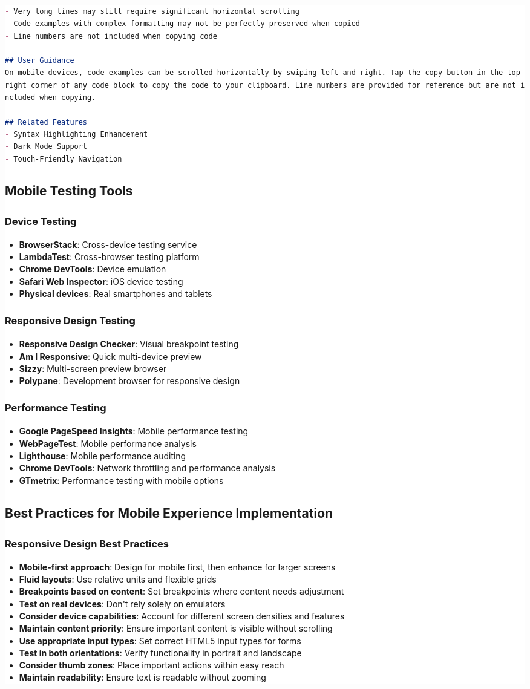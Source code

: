```markdown
- Very long lines may still require significant horizontal scrolling
- Code examples with complex formatting may not be perfectly preserved when copied
- Line numbers are not included when copying code

## User Guidance
On mobile devices, code examples can be scrolled horizontally by swiping left and right. Tap the copy button in the top-right corner of any code block to copy the code to your clipboard. Line numbers are provided for reference but are not included when copying.

## Related Features
- Syntax Highlighting Enhancement
- Dark Mode Support
- Touch-Friendly Navigation
```

## Mobile Testing Tools

### Device Testing
- **BrowserStack**: Cross-device testing service
- **LambdaTest**: Cross-browser testing platform
- **Chrome DevTools**: Device emulation
- **Safari Web Inspector**: iOS device testing
- **Physical devices**: Real smartphones and tablets

### Responsive Design Testing
- **Responsive Design Checker**: Visual breakpoint testing
- **Am I Responsive**: Quick multi-device preview
- **Sizzy**: Multi-screen preview browser
- **Polypane**: Development browser for responsive design

### Performance Testing
- **Google PageSpeed Insights**: Mobile performance testing
- **WebPageTest**: Mobile performance analysis
- **Lighthouse**: Mobile performance auditing
- **Chrome DevTools**: Network throttling and performance analysis
- **GTmetrix**: Performance testing with mobile options

## Best Practices for Mobile Experience Implementation

### Responsive Design Best Practices
- **Mobile-first approach**: Design for mobile first, then enhance for larger screens
- **Fluid layouts**: Use relative units and flexible grids
- **Breakpoints based on content**: Set breakpoints where content needs adjustment
- **Test on real devices**: Don't rely solely on emulators
- **Consider device capabilities**: Account for different screen densities and features
- **Maintain content priority**: Ensure important content is visible without scrolling
- **Use appropriate input types**: Set correct HTML5 input types for forms
- **Test in both orientations**: Verify functionality in portrait and landscape
- **Consider thumb zones**: Place important actions within easy reach
- **Maintain readability**: Ensure text is readable without zooming
